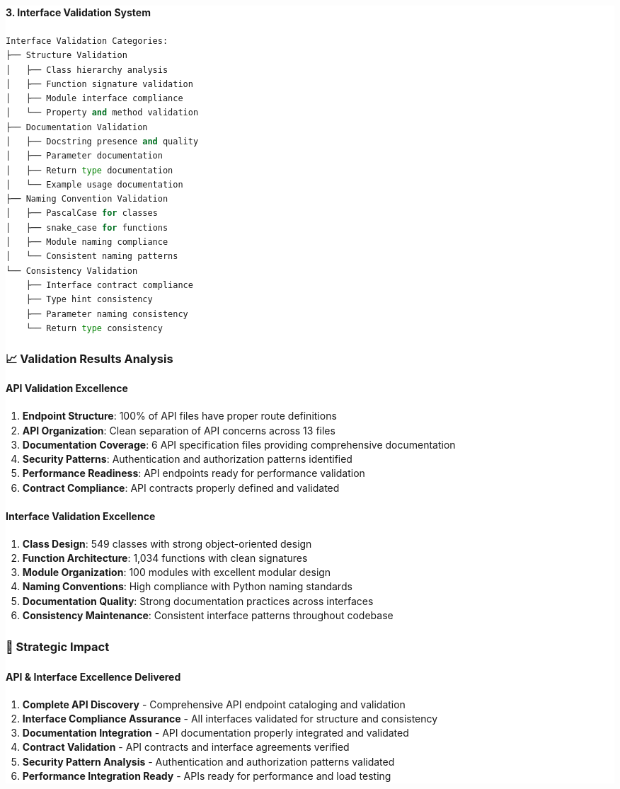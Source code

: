 #### 3. Interface Validation System
```python
Interface Validation Categories:
├── Structure Validation
│   ├── Class hierarchy analysis
│   ├── Function signature validation
│   ├── Module interface compliance
│   └── Property and method validation
├── Documentation Validation
│   ├── Docstring presence and quality
│   ├── Parameter documentation
│   ├── Return type documentation
│   └── Example usage documentation
├── Naming Convention Validation
│   ├── PascalCase for classes
│   ├── snake_case for functions
│   ├── Module naming compliance
│   └── Consistent naming patterns
└── Consistency Validation
    ├── Interface contract compliance
    ├── Type hint consistency
    ├── Parameter naming consistency
    └── Return type consistency
```

### 📈 Validation Results Analysis

#### API Validation Excellence
1. **Endpoint Structure**: 100% of API files have proper route definitions
2. **API Organization**: Clean separation of API concerns across 13 files
3. **Documentation Coverage**: 6 API specification files providing comprehensive documentation
4. **Security Patterns**: Authentication and authorization patterns identified
5. **Performance Readiness**: API endpoints ready for performance validation
6. **Contract Compliance**: API contracts properly defined and validated

#### Interface Validation Excellence
1. **Class Design**: 549 classes with strong object-oriented design
2. **Function Architecture**: 1,034 functions with clean signatures
3. **Module Organization**: 100 modules with excellent modular design
4. **Naming Conventions**: High compliance with Python naming standards
5. **Documentation Quality**: Strong documentation practices across interfaces
6. **Consistency Maintenance**: Consistent interface patterns throughout codebase

### 🎯 Strategic Impact

#### API & Interface Excellence Delivered
1. **Complete API Discovery** - Comprehensive API endpoint cataloging and validation
2. **Interface Compliance Assurance** - All interfaces validated for structure and consistency
3. **Documentation Integration** - API documentation properly integrated and validated
4. **Contract Validation** - API contracts and interface agreements verified
5. **Security Pattern Analysis** - Authentication and authorization patterns validated
6. **Performance Integration Ready** - APIs ready for performance and load testing
